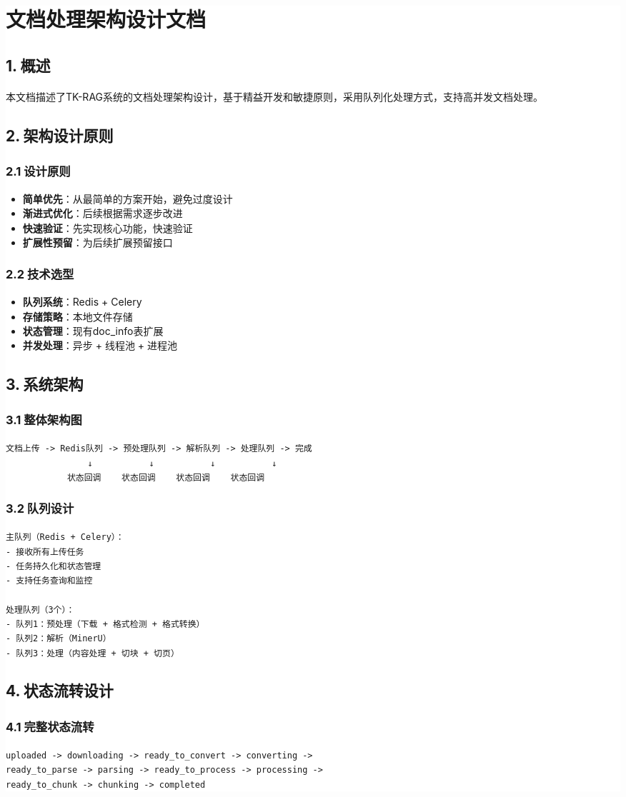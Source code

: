 # 文档处理架构设计文档

## 1. 概述

本文档描述了TK-RAG系统的文档处理架构设计，基于精益开发和敏捷原则，采用队列化处理方式，支持高并发文档处理。

## 2. 架构设计原则

### 2.1 设计原则
- **简单优先**：从最简单的方案开始，避免过度设计
- **渐进式优化**：后续根据需求逐步改进
- **快速验证**：先实现核心功能，快速验证
- **扩展性预留**：为后续扩展预留接口

### 2.2 技术选型
- **队列系统**：Redis + Celery
- **存储策略**：本地文件存储
- **状态管理**：现有doc_info表扩展
- **并发处理**：异步 + 线程池 + 进程池

## 3. 系统架构

### 3.1 整体架构图
```
文档上传 -> Redis队列 -> 预处理队列 -> 解析队列 -> 处理队列 -> 完成
                ↓           ↓           ↓           ↓
            状态回调    状态回调    状态回调    状态回调
```

### 3.2 队列设计
```
主队列（Redis + Celery）：
- 接收所有上传任务
- 任务持久化和状态管理
- 支持任务查询和监控

处理队列（3个）：
- 队列1：预处理（下载 + 格式检测 + 格式转换）
- 队列2：解析（MinerU）
- 队列3：处理（内容处理 + 切块 + 切页）
```

## 4. 状态流转设计

### 4.1 完整状态流转
```
uploaded -> downloading -> ready_to_convert -> converting -> 
ready_to_parse -> parsing -> ready_to_process -> processing -> 
ready_to_chunk -> chunking -> completed
```
